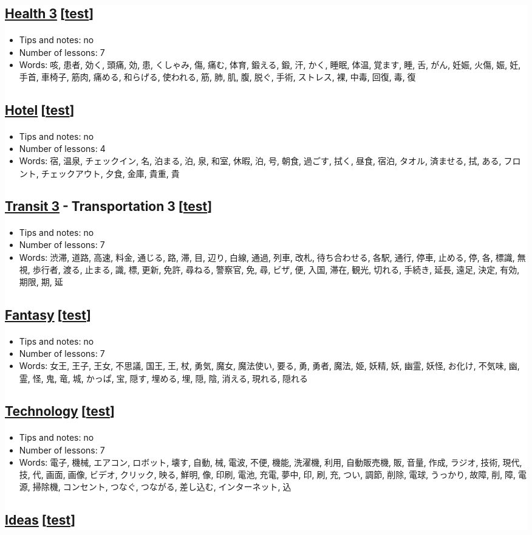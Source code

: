 
## [Health 3](https://www.duolingo.com/skill/ja/Health-3/practice) \[[test](https://www.duolingo.com/skill/ja/Health-3/test)\]

* Tips and notes: no
* Number of lessons: 7
* Words: 咳, 患者, 効く, 頭痛, 効, 患, くしゃみ, 傷, 痛む, 体育, 鍛える, 鍛, 汗, かく, 睡眠, 体温, 覚ます, 睡, 舌, がん, 妊娠, 火傷, 娠, 妊, 手首, 車椅子, 筋肉, 痛める, 和らげる, 使われる, 筋, 肺, 肌, 腹, 脱ぐ, 手術, ストレス, 裸, 中毒, 回復, 毒, 復


## [Hotel](https://www.duolingo.com/skill/ja/Hotel/practice) \[[test](https://www.duolingo.com/skill/ja/Hotel/test)\]

* Tips and notes: no
* Number of lessons: 4
* Words: 宿, 温泉, チェックイン, 名, 泊まる, 泊, 泉, 和室, 休暇, 泊, 号, 朝食, 過ごす, 拭く, 昼食, 宿泊, タオル, 済ませる, 拭, ある, フロント, チェックアウト, 夕食, 金庫, 貴重, 貴


## [Transit 3](https://www.duolingo.com/skill/ja/Transportation-3/practice) - Transportation 3 \[[test](https://www.duolingo.com/skill/ja/Transportation-3/test)\]

* Tips and notes: no
* Number of lessons: 7
* Words: 渋滞, 道路, 高速, 料金, 通じる, 路, 滞, 目, 辺り, 白線, 通過, 列車, 改札, 待ち合わせる, 各駅, 通行, 停車, 止める, 停, 各, 標識, 無視, 歩行者, 渡る, 止まる, 識, 標, 更新, 免許, 尋ねる, 警察官, 免, 尋, ビザ, 便, 入国, 滞在, 観光, 切れる, 手続き, 延長, 遠足, 決定, 有効, 期限, 期, 延


## [Fantasy](https://www.duolingo.com/skill/ja/Fantasy/practice) \[[test](https://www.duolingo.com/skill/ja/Fantasy/test)\]

* Tips and notes: no
* Number of lessons: 7
* Words: 女王, 王子, 王女, 不思議, 国王, 王, 杖, 勇気, 魔女, 魔法使い, 要る, 勇, 勇者, 魔法, 姫, 妖精, 妖, 幽霊, 妖怪, お化け, 不気味, 幽, 霊, 怪, 鬼, 竜, 城, かっぱ, 宝, 隠す, 埋める, 埋, 隠, 陰, 消える, 現れる, 隠れる


## [Technology](https://www.duolingo.com/skill/ja/Technology/practice) \[[test](https://www.duolingo.com/skill/ja/Technology/test)\]

* Tips and notes: no
* Number of lessons: 7
* Words: 電子, 機械, エアコン, ロボット, 壊す, 自動, 械, 電波, 不便, 機能, 洗濯機, 利用, 自動販売機, 販, 音量, 作成, ラジオ, 技術, 現代, 技, 代, 画面, 画像, ビデオ, クリック, 映る, 鮮明, 像, 印刷, 電池, 充電, 夢中, 印, 刷, 充, つい, 調節, 削除, 電球, うっかり, 故障, 削, 障, 電源, 掃除機, コンセント, つなぐ, つながる, 差し込む, インターネット, 込


## [Ideas](https://www.duolingo.com/skill/ja/Ideas/practice) \[[test](https://www.duolingo.com/skill/ja/Ideas/test)\]
